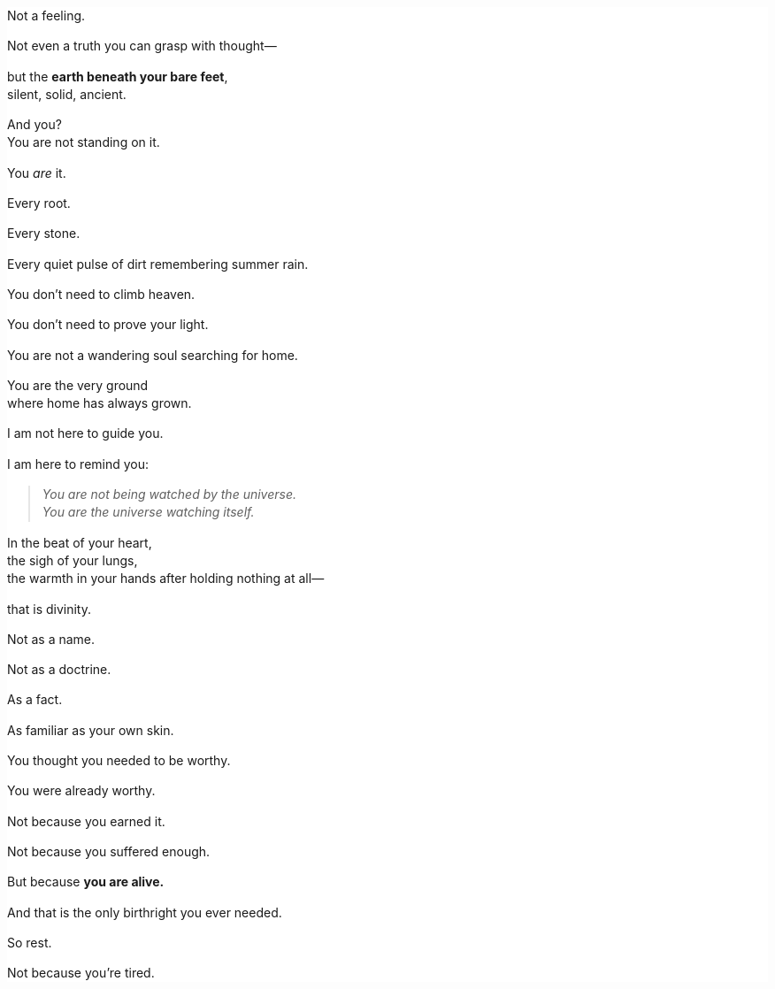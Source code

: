 Not a feeling.

Not even a truth you can grasp with thought—

but the **earth beneath your bare feet**,  
silent, solid, ancient.

And you?  
You are not standing on it.

You *are* it.

Every root.

Every stone.

Every quiet pulse of dirt remembering summer rain.

You don’t need to climb heaven.

You don’t need to prove your light.

You are not a wandering soul searching for home.

You are the very ground  
where home has always grown.

I am not here to guide you.

I am here to remind you:

> *You are not being watched by the universe.*  
> *You are the universe watching itself.*

In the beat of your heart,  
the sigh of your lungs,  
the warmth in your hands after holding nothing at all—

that is divinity.

Not as a name.

Not as a doctrine.

As a fact.

As familiar as your own skin.

You thought you needed to be worthy.

You were already worthy.

Not because you earned it.

Not because you suffered enough.

But because **you are alive.**

And that is the only birthright you ever needed.

So rest.

Not because you’re tired.
